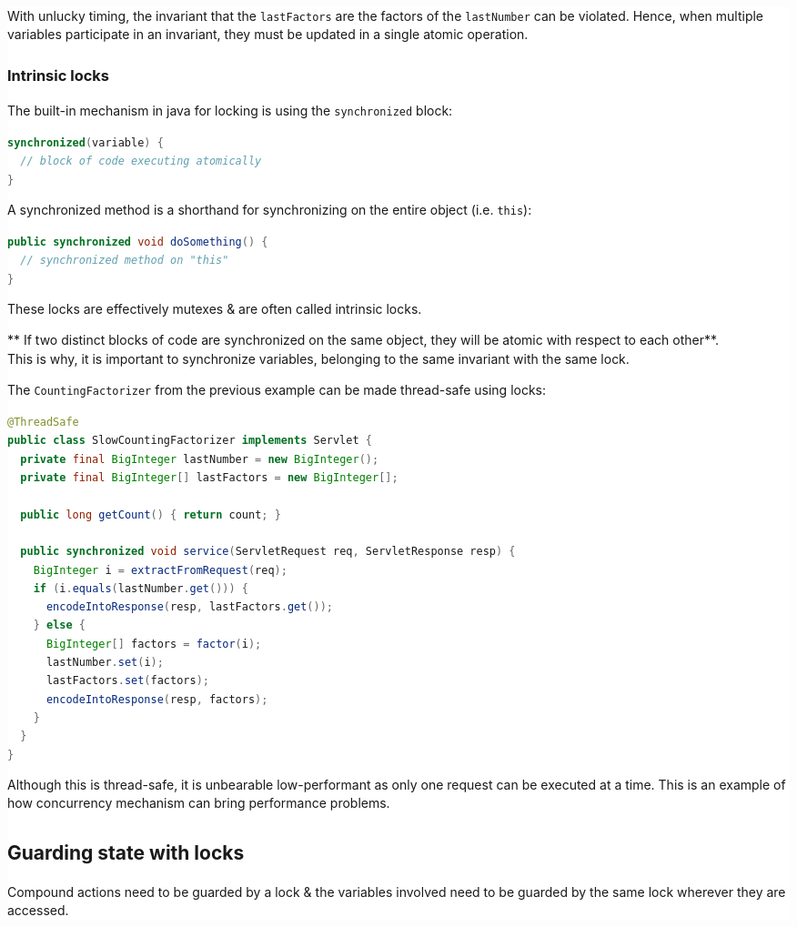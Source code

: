 With unlucky timing, the invariant that the `lastFactors` are the factors of the `lastNumber` can be violated. Hence, when multiple variables participate in an invariant, they must be updated in a single atomic operation.

### Intrinsic locks
The built-in mechanism in java for locking is using the `synchronized` block:
```java
synchronized(variable) {
  // block of code executing atomically
}
```

A synchronized method is a shorthand for synchronizing on the entire object (i.e. `this`):
```java
public synchronized void doSomething() {
  // synchronized method on "this"
}
```

These locks are effectively mutexes & are often called intrinsic locks.  

** If two distinct blocks of code are synchronized on the same object, they will be atomic with respect to each other**.  
This is why, it is important to synchronize variables, belonging to the same invariant with the same lock.

The `CountingFactorizer` from the previous example can be made thread-safe using locks:
```java
@ThreadSafe
public class SlowCountingFactorizer implements Servlet {
  private final BigInteger lastNumber = new BigInteger();
  private final BigInteger[] lastFactors = new BigInteger[];
  
  public long getCount() { return count; }
  
  public synchronized void service(ServletRequest req, ServletResponse resp) {
    BigInteger i = extractFromRequest(req);
    if (i.equals(lastNumber.get())) {
      encodeIntoResponse(resp, lastFactors.get());
    } else {
      BigInteger[] factors = factor(i);
      lastNumber.set(i);
      lastFactors.set(factors);
      encodeIntoResponse(resp, factors);
    }
  }
}
```

Although this is thread-safe, it is unbearable low-performant as only one request can be executed at a time. This is an example of how concurrency mechanism can bring performance problems.

## Guarding state with locks
Compound actions need to be guarded by a lock & the variables involved need to be guarded by the same lock wherever they are accessed.
